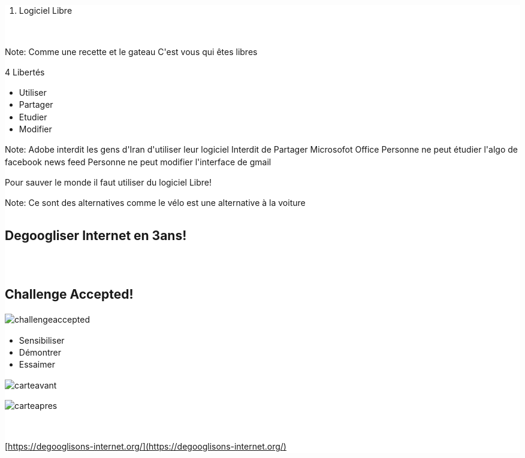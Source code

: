 
1. Logiciel Libre

<img data-src="https://slides.fiat-tux.fr/degooglisons-internet2/img/stallmanix.png" width="500px">

Note:
Comme une recette et le gateau
C'est vous qui êtes libres


4 Libertés

* Utiliser
* Partager
* Etudier
* Modifier

Note:
Adobe interdit les gens d'Iran d'utiliser leur logiciel
Interdit de Partager Microsofot Office
Personne ne peut étudier l'algo de facebook news feed
Personne ne peut modifier l'interface de gmail


Pour sauver le monde il faut utiliser du logiciel Libre!

Note:
Ce sont des alternatives
comme le vélo est une alternative à la voiture


## Degoogliser Internet en 3ans!

<img data-src="https://framagit.org/Framatophe/doipresentation/raw/master/images/vousetesici.png" width="500px">


## Challenge Accepted!

![challengeaccepted](https://framagit.org/Framatophe/doipresentation/raw/master/images/challengeaccepted.jpg)


* Sensibiliser
* Démontrer
* Essaimer


![carteavant](https://framagit.org/Framatophe/doipresentation/raw/master/images/Carte2015-romains.jpg)


![carteapres](https://framagit.org/Framatophe/doipresentation/raw/master/images/Carte2015-victoires.png)


<img data-src="https://framagit.org/Framatophe/doipresentation/raw/master/images/framadrive.png">


[https://degooglisons-internet.org/](https://degooglisons-internet.org/)
